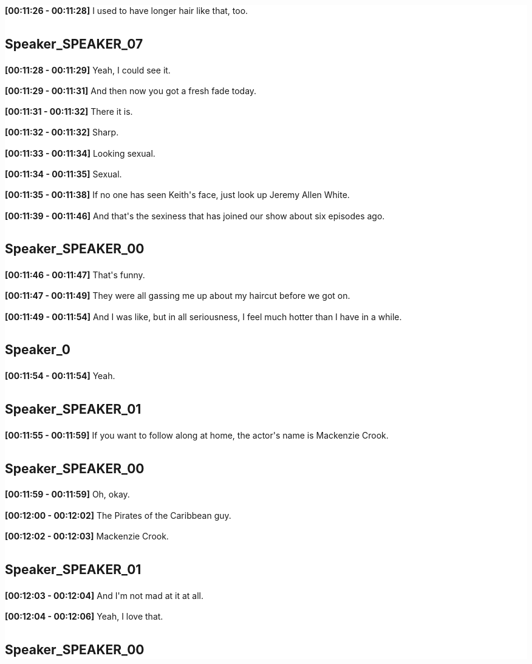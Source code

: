 **[00:11:26 - 00:11:28]** I used to have longer hair like that, too.


## Speaker_SPEAKER_07

**[00:11:28 - 00:11:29]** Yeah, I could see it.

**[00:11:29 - 00:11:31]** And then now you got a fresh fade today.

**[00:11:31 - 00:11:32]** There it is.

**[00:11:32 - 00:11:32]** Sharp.

**[00:11:33 - 00:11:34]** Looking sexual.

**[00:11:34 - 00:11:35]** Sexual.

**[00:11:35 - 00:11:38]** If no one has seen Keith's face, just look up Jeremy Allen White.

**[00:11:39 - 00:11:46]** And that's the sexiness that has joined our show about six episodes ago.


## Speaker_SPEAKER_00

**[00:11:46 - 00:11:47]** That's funny.

**[00:11:47 - 00:11:49]** They were all gassing me up about my haircut before we got on.

**[00:11:49 - 00:11:54]** And I was like, but in all seriousness, I feel much hotter than I have in a while.


## Speaker_0

**[00:11:54 - 00:11:54]** Yeah.


## Speaker_SPEAKER_01

**[00:11:55 - 00:11:59]** If you want to follow along at home, the actor's name is Mackenzie Crook.


## Speaker_SPEAKER_00

**[00:11:59 - 00:11:59]** Oh, okay.

**[00:12:00 - 00:12:02]** The Pirates of the Caribbean guy.

**[00:12:02 - 00:12:03]** Mackenzie Crook.


## Speaker_SPEAKER_01

**[00:12:03 - 00:12:04]** And I'm not mad at it at all.

**[00:12:04 - 00:12:06]** Yeah, I love that.


## Speaker_SPEAKER_00
